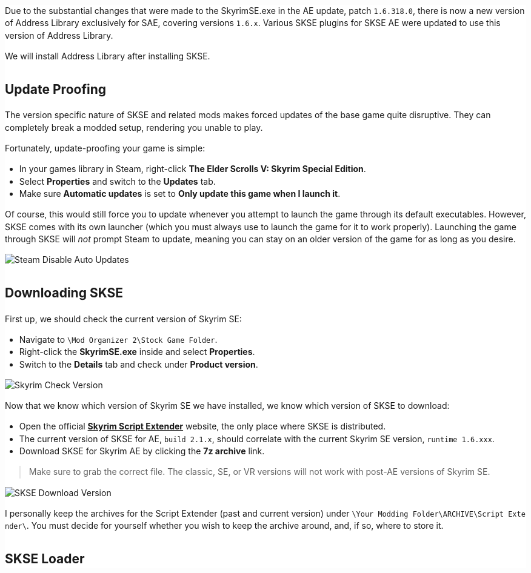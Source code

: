 Due to the substantial changes that were made to the SkyrimSE.exe in the AE update, patch `1.6.318.0`, there is now a new version of Address Library exclusively for SAE, covering versions `1.6.x`. Various SKSE plugins for SKSE AE were updated to use this version of Address Library.

We will install Address Library after installing SKSE.

## Update Proofing

The version specific nature of SKSE and related mods makes forced updates of the base game quite disruptive. They can completely break a modded setup, rendering you unable to play.

Fortunately, update-proofing your game is simple:

- In your games library in Steam, right-click **The Elder Scrolls V: Skyrim Special Edition**.
- Select **Properties** and switch to the **Updates** tab.
- Make sure **Automatic updates** is set to **Only update this game when I launch it**.

Of course, this would still force you to update whenever you attempt to launch the game through its default executables. However, SKSE comes with its own launcher (which you must always use to launch the game for it to work properly). Launching the game through SKSE will *not* prompt Steam to update, meaning you can stay on an older version of the game for as long as you desire.

![Steam Disable Auto Updates](/Pictures/tpf/initial-setup/sse-disable-auto-updates.png)

## Downloading SKSE

First up, we should check the current version of Skyrim SE:

- Navigate to `\Mod Organizer 2\Stock Game Folder`.
- Right-click the **SkyrimSE.exe** inside and select **Properties**.
- Switch to the **Details** tab and check under **Product version**.

![Skyrim Check Version](/Pictures/embers/module-1/skyrim-version-check.png)

Now that we know which version of Skyrim SE we have installed, we know which version of SKSE to download:

- Open the official [**Skyrim Script Extender**](https://skse.silverlock.org/) website, the only place where SKSE is distributed.
- The current version of SKSE for AE, `build 2.1.x`, should correlate with the current Skyrim SE version, `runtime 1.6.xxx`.
- Download SKSE for Skyrim AE by clicking the **7z archive** link.

> Make sure to grab the correct file. The classic, SE, or VR versions will not work with post-AE versions of Skyrim SE.

![SKSE Download Version](/Pictures/embers/module-1/skse-download-version.png)

I personally keep the archives for the Script Extender (past and current version) under `\Your Modding Folder\ARCHIVE\Script Extender\`. You must decide for yourself whether you wish to keep the archive around, and, if so, where to store it.

## SKSE Loader
